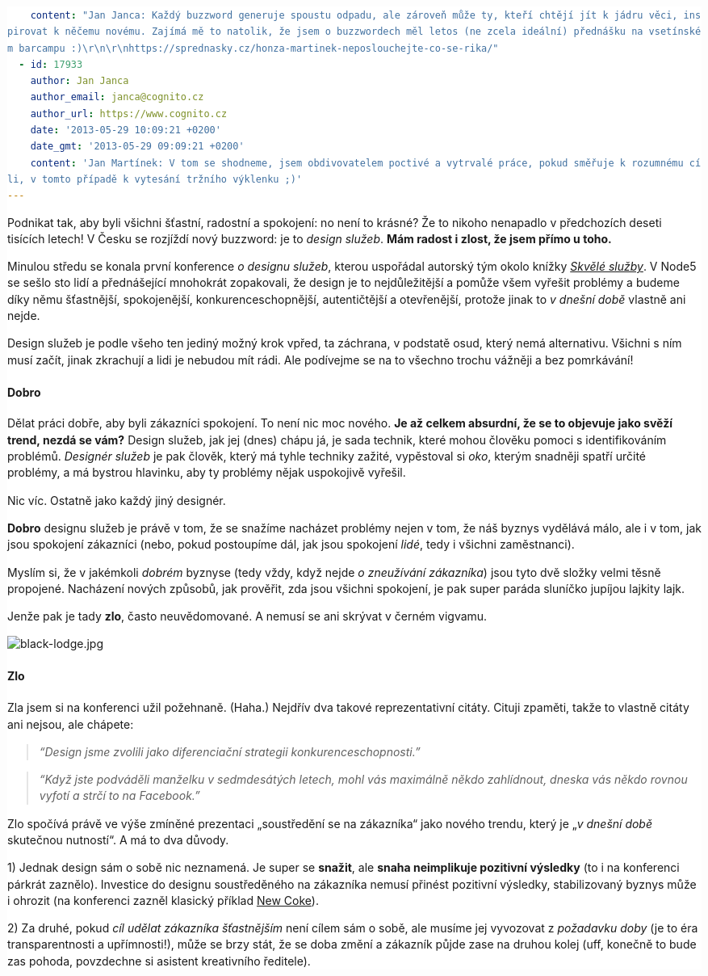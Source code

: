 ```yaml
    content: "Jan Janca: Každý buzzword generuje spoustu odpadu, ale zároveň může ty, kteří chtějí jít k jádru věci, inspirovat k něčemu novému. Zajímá mě to natolik, že jsem o buzzwordech měl letos (ne zcela ideální) přednášku na vsetínském barcampu :)\r\n\r\nhttps://sprednasky.cz/honza-martinek-neposlouchejte-co-se-rika/"
  - id: 17933
    author: Jan Janca
    author_email: janca@cognito.cz
    author_url: https://www.cognito.cz
    date: '2013-05-29 10:09:21 +0200'
    date_gmt: '2013-05-29 09:09:21 +0200'
    content: 'Jan Martínek: V tom se shodneme, jsem obdivovatelem poctivé a vytrvalé práce, pokud směřuje k rozumnému cíli, v tomto případě k vytesání tržního výklenku ;)'
---
```

<p>Podnikat tak, aby byli všichni šťastní, radostní a spokojení: no není to krásné? Že to nikoho nenapadlo v předchozích deseti tisících letech! V Česku se rozjíždí nový buzzword: je to <em>design služeb</em>. <strong>Mám radost i zlost, že jsem přímo u toho.</strong></p>
<p>Minulou středu se konala první konference <em>o designu služeb</em>, kterou uspořádal autorský tým okolo knížky <em><a href="https://designsluzeb.cz">Skvělé služby</a></em>. V Node5 se sešlo sto lidí a přednášející mnohokrát zopakovali, že design je to nejdůležitější a pomůže všem vyřešit problémy a budeme díky němu šťastnější, spokojenější, konkurenceschopnější, autentičtější a otevřenější, protože jinak to <em>v dnešní době</em> vlastně ani nejde.</p>
<p>Design služeb je podle všeho ten jediný možný krok vpřed, ta záchrana, v podstatě osud, který nemá alternativu. Všichni s ním musí začít, jinak zkrachují a lidi je nebudou mít rádi. Ale podívejme se na to všechno trochu vážněji a bez pomrkávání!</p>
<h4 id="dobro">Dobro</h4>
<p>Dělat práci dobře, aby byli zákazníci spokojení. To není nic moc nového. <strong>Je až celkem absurdní, že se to objevuje jako svěží trend, nezdá se vám?</strong> Design služeb, jak jej (dnes) chápu já, je sada technik, které mohou člověku pomoci s identifikováním problémů. <em>Designér služeb</em> je pak člověk, který má tyhle techniky zažité, vypěstoval si <em>oko</em>, kterým snadněji spatří určité problémy, a má bystrou hlavinku, aby ty problémy nějak uspokojivě vyřešil.</p>
<p>Nic víc. Ostatně jako každý jiný designér.</p>
<p><strong>Dobro</strong> designu služeb je právě v tom, že se snažíme nacházet problémy nejen v tom, že náš byznys vydělává málo, ale i v tom, jak jsou spokojení zákazníci (nebo, pokud postoupíme dál, jak jsou spokojení <em>lidé</em>, tedy i všichni zaměstnanci).</p>
<p>Myslím si, že v jakémkoli <em>dobrém</em> byznyse (tedy vždy, když nejde <em>o zneužívání zákazníka</em>) jsou tyto dvě složky velmi těsně propojené. Nacházení nových způsobů, jak prověřit, zda jsou všichni spokojení, je pak super paráda sluníčko jupíjou lajkity lajk.</p>
<p>Jenže pak je tady <strong>zlo</strong>, často neuvědomované. A nemusí se ani skrývat v černém vigvamu.</p>
<p><img src='/assets/migrated/wp-uploads/2013/05/black-lodge.jpg' alt='black-lodge.jpg' /></p>
<h4 id="zlo">Zlo</h4>
<p>Zla jsem si na konferenci užil požehnaně. (Haha.) Nejdřív dva takové reprezentativní citáty. Cituji zpaměti, takže to vlastně citáty ani nejsou, ale chápete:</p>
<blockquote><p>
<em>“Design jsme zvolili jako diferenciační strategii konkurenceschopnosti.”</em>
</p></blockquote>
<blockquote><p>
<em>“Když jste podváděli manželku v sedmdesátých letech, mohl vás maximálně někdo zahlídnout, dneska vás někdo rovnou vyfotí a strčí to na Facebook.”</em>
</p></blockquote>
<p>Zlo spočívá právě ve výše zmíněné prezentaci „soustředění se na zákazníka“ jako nového trendu, který je „<em>v dnešní době</em> skutečnou nutností“. A má to dva důvody.</p>
<p>1) Jednak design sám o sobě nic neznamená. Je super se <strong>snažit</strong>, ale <strong>snaha neimplikuje pozitivní výsledky</strong> (to i na konferenci párkrát zaznělo). Investice do designu soustředěného na zákazníka nemusí přinést pozitivní výsledky, stabilizovaný byznys může i ohrozit (na konferenci zazněl klasický příklad <a href="https://en.wikipedia.org/wiki/New_Coke">New Coke</a>).</p>
<p>2) Za druhé, pokud <em>cíl udělat zákazníka šťastnějším</em> není cílem sám o sobě, ale musíme jej vyvozovat z <em>požadavku doby</em> (je to éra transparentnosti a upřímnosti!), může se brzy stát, že se doba změní a zákazník půjde zase na druhou kolej (uff, konečně to bude zas pohoda, povzdechne si asistent kreativního ředitele).</p>